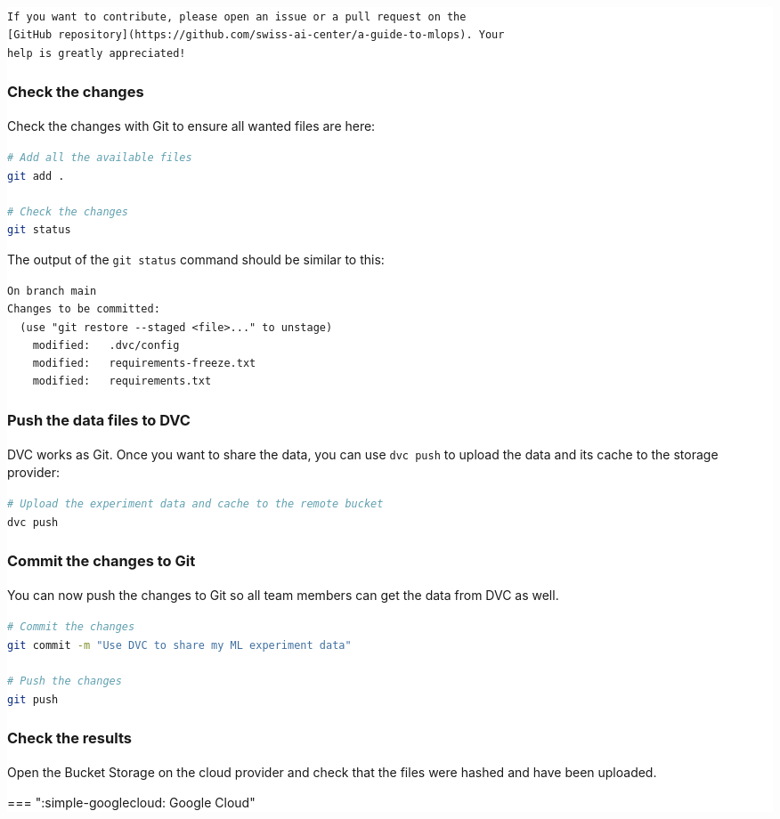     If you want to contribute, please open an issue or a pull request on the
    [GitHub repository](https://github.com/swiss-ai-center/a-guide-to-mlops). Your
    help is greatly appreciated!

### Check the changes

Check the changes with Git to ensure all wanted files are here:

```sh title="Execute the following command(s) in a terminal"
# Add all the available files
git add .

# Check the changes
git status
```

The output of the `git status` command should be similar to this:

```text
On branch main
Changes to be committed:
  (use "git restore --staged <file>..." to unstage)
    modified:   .dvc/config
    modified:   requirements-freeze.txt
    modified:   requirements.txt
```

### Push the data files to DVC

DVC works as Git. Once you want to share the data, you can use `dvc push` to
upload the data and its cache to the storage provider:

```sh title="Execute the following command(s) in a terminal"
# Upload the experiment data and cache to the remote bucket
dvc push
```

### Commit the changes to Git

You can now push the changes to Git so all team members can get the data from
DVC as well.

```sh title="Execute the following command(s) in a terminal"
# Commit the changes
git commit -m "Use DVC to share my ML experiment data"

# Push the changes
git push
```

### Check the results

Open the Bucket Storage on the cloud provider and check that the files were
hashed and have been uploaded.

=== ":simple-googlecloud: Google Cloud"
